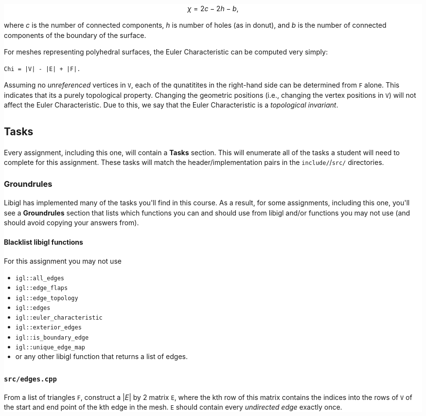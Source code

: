 $$
χ = 2c - 2h - b,
$$

where $c$ is the number of connected components, $h$ is number of
holes (as in donut), and $b$ is the number of connected components of the
boundary of the surface.

For meshes representing polyhedral surfaces, the Euler Characteristic can be
computed very simply:

```
Chi = |V| - |E| + |F|.
```

Assuming no _unreferenced_ vertices in `V`, each of the qunatitites in the
right-hand side can be determined from `F` alone. This indicates that its a
purely topological property. Changing the geometric positions (i.e., changing
the vertex positions in `V`) will not affect the Euler Characteristic. Due to
this, we say that the Euler Characteristic is a _topological invariant_.

## Tasks

Every assignment, including this one, will contain a **Tasks** section. This
will enumerate all of the tasks a student will need to complete for this
assignment. These tasks will match the header/implementation pairs in the
`include/`/`src/` directories.

### Groundrules

Libigl has implemented many of the tasks you'll find in this course. As a
result, for some assignments, including this one, you'll see a **Groundrules**
section that lists which functions you can and should use from libigl and/or
functions you may not use (and should avoid copying your answers from).

#### Blacklist libigl functions

For this assignment you may not use

 - `igl::all_edges`
 - `igl::edge_flaps`
 - `igl::edge_topology`
 - `igl::edges`
 - `igl::euler_characteristic`
 - `igl::exterior_edges`
 - `igl::is_boundary_edge`
 - `igl::unique_edge_map`
 - or any other libigl function that returns a list of edges.

### `src/edges.cpp`

From a list of triangles `F`, construct a $|E|$ by 2 matrix `E`, where the kth
row of this matrix contains the indices into the rows of `V` of the start and
end point of the kth edge in the mesh. `E` should contain every _undirected
edge_ exactly once. 
